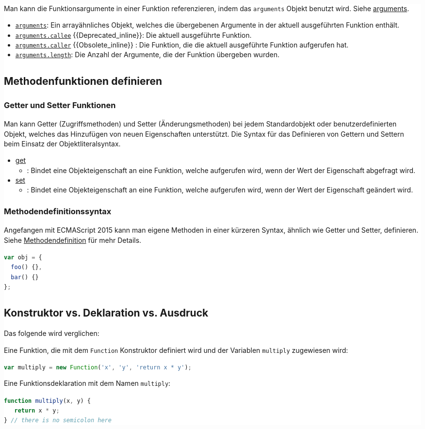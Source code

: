 Man kann die Funktionsargumente in einer Funktion referenzieren, indem das `arguments` Objekt benutzt wird. Siehe [arguments](/de/docs/Web/JavaScript/Reference/Functions/arguments).

- [`arguments`](/de/docs/JavaScript/Reference/Functions_and_function_scope/arguments): Ein arrayähnliches Objekt, welches die übergebenen Argumente in der aktuell ausgeführten Funktion enthält.
- [`arguments.callee`](/de/docs/JavaScript/Reference/Functions_and_function_scope/arguments/callee) {{Deprecated_inline}}: Die aktuell ausgeführte Funktion.
- [`arguments.caller`](/de/docs/JavaScript/Reference/Functions_and_function_scope/arguments/caller) {{Obsolete_inline}} : Die Funktion, die die aktuell ausgeführte Funktion aufgerufen hat.
- [`arguments.length`](/de/docs/JavaScript/Reference/Functions_and_function_scope/arguments/length): Die Anzahl der Argumente, die der Funktion übergeben wurden.

## Methodenfunktionen definieren

### Getter und Setter Funktionen

Man kann Getter (Zugriffsmethoden) und Setter (Änderungsmethoden) bei jedem Standardobjekt oder benutzerdefinierten Objekt, welches das Hinzufügen von neuen Eigenschaften unterstützt. Die Syntax für das Definieren von Gettern und Settern beim Einsatz der Objektliteralsyntax.

- [get](/de/docs/Web/JavaScript/Reference/Functions/get)
  - : Bindet eine Objekteigenschaft an eine Funktion, welche aufgerufen wird, wenn der Wert der Eigenschaft abgefragt wird.
- [set](/de/docs/Web/JavaScript/Reference/Functions/set)
  - : Bindet eine Objekteigenschaft an eine Funktion, welche aufgerufen wird, wenn der Wert der Eigenschaft geändert wird.

### Methodendefinitionssyntax

Angefangen mit ECMAScript 2015 kann man eigene Methoden in einer kürzeren Syntax, ähnlich wie Getter und Setter, definieren. Siehe [Methodendefinition](/de/docs/Web/JavaScript/Reference/Functions/Method_definitions) für mehr Details.

```js
var obj = {
  foo() {},
  bar() {}
};
```

## Konstruktor vs. Deklaration vs. Ausdruck

Das folgende wird verglichen:

Eine Funktion, die mit dem `Function` Konstruktor definiert wird und der Variablen `multiply` zugewiesen wird:

```js
var multiply = new Function('x', 'y', 'return x * y');
```

Eine Funktionsdeklaration mit dem Namen `multiply`:

```js
function multiply(x, y) {
   return x * y;
} // there is no semicolon here
```
